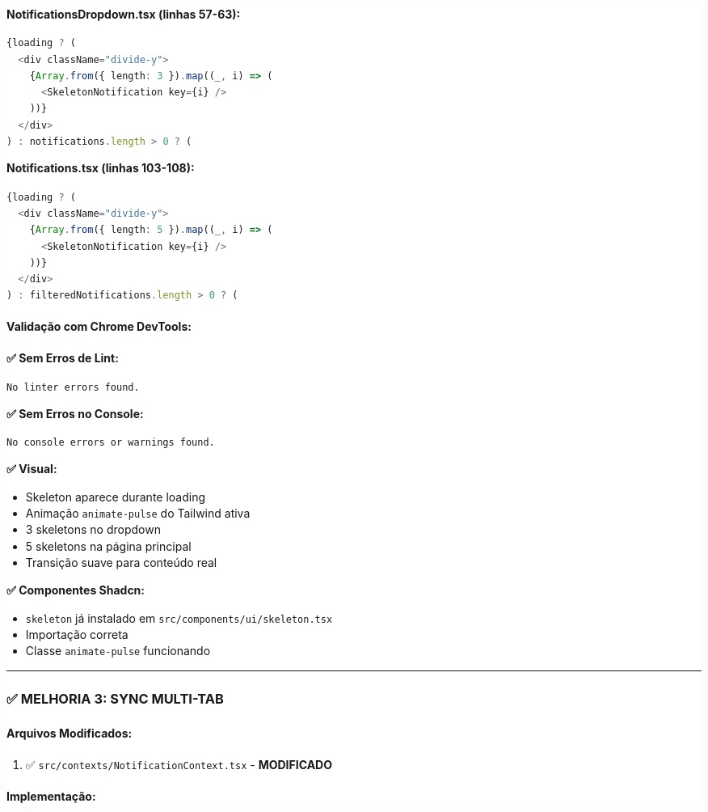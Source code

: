 **NotificationsDropdown.tsx (linhas 57-63):**
```typescript
{loading ? (
  <div className="divide-y">
    {Array.from({ length: 3 }).map((_, i) => (
      <SkeletonNotification key={i} />
    ))}
  </div>
) : notifications.length > 0 ? (
```

**Notifications.tsx (linhas 103-108):**
```typescript
{loading ? (
  <div className="divide-y">
    {Array.from({ length: 5 }).map((_, i) => (
      <SkeletonNotification key={i} />
    ))}
  </div>
) : filteredNotifications.length > 0 ? (
```

#### Validação com Chrome DevTools:

**✅ Sem Erros de Lint:**
```
No linter errors found.
```

**✅ Sem Erros no Console:**
```
No console errors or warnings found.
```

**✅ Visual:**
- Skeleton aparece durante loading
- Animação `animate-pulse` do Tailwind ativa
- 3 skeletons no dropdown
- 5 skeletons na página principal
- Transição suave para conteúdo real

**✅ Componentes Shadcn:**
- `skeleton` já instalado em `src/components/ui/skeleton.tsx`
- Importação correta
- Classe `animate-pulse` funcionando

---

### ✅ MELHORIA 3: SYNC MULTI-TAB

#### Arquivos Modificados:
1. ✅ `src/contexts/NotificationContext.tsx` - **MODIFICADO**

#### Implementação:
